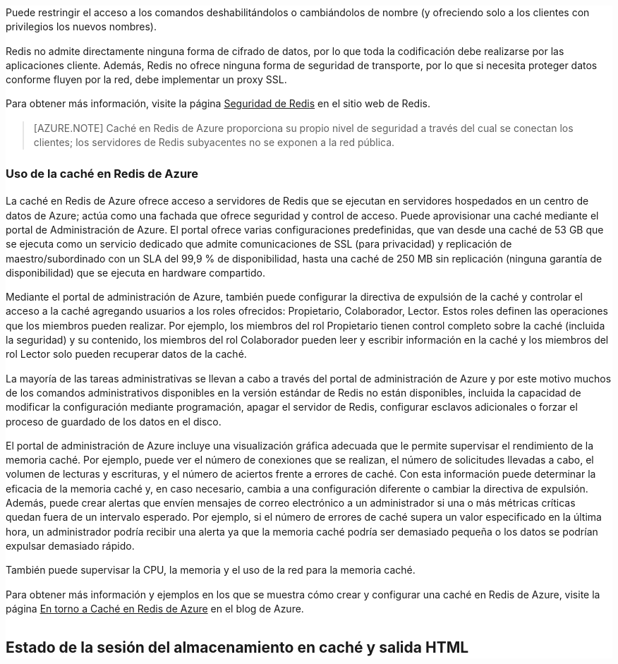 Puede restringir el acceso a los comandos deshabilitándolos o cambiándolos de nombre (y ofreciendo solo a los clientes con privilegios los nuevos nombres).

Redis no admite directamente ninguna forma de cifrado de datos, por lo que toda la codificación debe realizarse por las aplicaciones cliente. Además, Redis no ofrece ninguna forma de seguridad de transporte, por lo que si necesita proteger datos conforme fluyen por la red, debe implementar un proxy SSL.

Para obtener más información, visite la página [Seguridad de Redis](http://redis.io/topics/security) en el sitio web de Redis.

> [AZURE.NOTE] Caché en Redis de Azure proporciona su propio nivel de seguridad a través del cual se conectan los clientes; los servidores de Redis subyacentes no se exponen a la red pública.

### Uso de la caché en Redis de Azure

La caché en Redis de Azure ofrece acceso a servidores de Redis que se ejecutan en servidores hospedados en un centro de datos de Azure; actúa como una fachada que ofrece seguridad y control de acceso. Puede aprovisionar una caché mediante el portal de Administración de Azure. El portal ofrece varias configuraciones predefinidas, que van desde una caché de 53 GB que se ejecuta como un servicio dedicado que admite comunicaciones de SSL (para privacidad) y replicación de maestro/subordinado con un SLA del 99,9 % de disponibilidad, hasta una caché de 250 MB sin replicación (ninguna garantía de disponibilidad) que se ejecuta en hardware compartido.

Mediante el portal de administración de Azure, también puede configurar la directiva de expulsión de la caché y controlar el acceso a la caché agregando usuarios a los roles ofrecidos: Propietario, Colaborador, Lector. Estos roles definen las operaciones que los miembros pueden realizar. Por ejemplo, los miembros del rol Propietario tienen control completo sobre la caché (incluida la seguridad) y su contenido, los miembros del rol Colaborador pueden leer y escribir información en la caché y los miembros del rol Lector solo pueden recuperar datos de la caché.

La mayoría de las tareas administrativas se llevan a cabo a través del portal de administración de Azure y por este motivo muchos de los comandos administrativos disponibles en la versión estándar de Redis no están disponibles, incluida la capacidad de modificar la configuración mediante programación, apagar el servidor de Redis, configurar esclavos adicionales o forzar el proceso de guardado de los datos en el disco.

El portal de administración de Azure incluye una visualización gráfica adecuada que le permite supervisar el rendimiento de la memoria caché. Por ejemplo, puede ver el número de conexiones que se realizan, el número de solicitudes llevadas a cabo, el volumen de lecturas y escrituras, y el número de aciertos frente a errores de caché. Con esta información puede determinar la eficacia de la memoria caché y, en caso necesario, cambia a una configuración diferente o cambiar la directiva de expulsión. Además, puede crear alertas que envíen mensajes de correo electrónico a un administrador si una o más métricas críticas quedan fuera de un intervalo esperado. Por ejemplo, si el número de errores de caché supera un valor especificado en la última hora, un administrador podría recibir una alerta ya que la memoria caché podría ser demasiado pequeña o los datos se podrían expulsar demasiado rápido.

También puede supervisar la CPU, la memoria y el uso de la red para la memoria caché.

Para obtener más información y ejemplos en los que se muestra cómo crear y configurar una caché en Redis de Azure, visite la página [En torno a Caché en Redis de Azure](https://azure.microsoft.com/blog/2014/06/04/lap-around-azure-redis-cache-preview/) en el blog de Azure.

## Estado de la sesión del almacenamiento en caché y salida HTML
